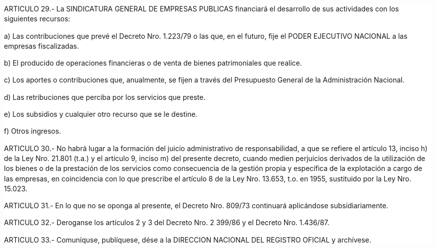 <a id="29"></a>
ARTICULO  29.-  La  SINDICATURA  GENERAL  DE EMPRESAS PUBLICAS financiará  el  desarrollo  de sus actividades con  los  siguientes recursos:

a) Las contribuciones que prevé  el  Decreto  Nro.  1.223/79  o las que,  en el futuro, fije el PODER EJECUTIVO NACIONAL a las empresas fiscalizadas.

b) El producido  de  operaciones  financieras  o de venta de bienes patrimoniales que realice.

c) Los aportes o contribuciones que, anualmente,  se fijen a través del  Presupuesto  General  de  la  Administración  Nacional.

d)  Las  retribuciones  que  perciba  por los servicios que preste.

e) Los subsidios y cualquier otro recurso  que  se le destine.

f) Otros ingresos.

<a id="30"></a>
ARTICULO  30.-  No  habrá  lugar  a  la  formación  del juicio administrativo  de  responsabilidad,  a  que se refiere el artículo 13, inciso h) de la Ley Nro. 21.801 (t.a.)  y el artículo 9, inciso m) del presente decreto, cuando medien perjuicios  derivados  de la utilización  de los bienes o de la prestación de los servicios como consecuencia de  la gestión propia y específica de la explotación a cargo de las empresas,  en  coincidencia  con  lo  que prescribe el artículo 8 de la Ley Nro. 13.653, t.o. en 1955, sustituido  por  la Ley Nro. 15.023.

<a id="31"></a>
ARTICULO  31.-  En lo que no se oponga al presente, el Decreto Nro. 809/73 continuará aplicándose subsidiariamente.

<a id="32"></a>
ARTICULO 32.- Deroganse los artículos 2 y 3 del Decreto Nro. 2 399/86 y el Decreto Nro. 1.436/87.

<a id="33"></a>
ARTICULO  33.-  Comuníquse,  publíquese,  dése  a la DIRECCION NACIONAL DEL REGISTRO OFICIAL y archívese.